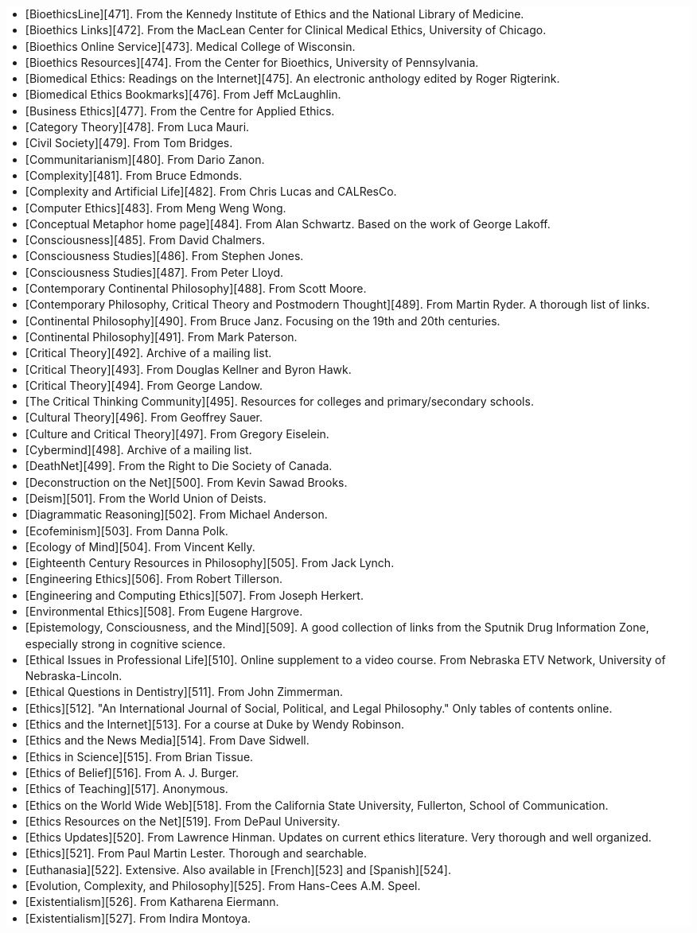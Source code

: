 -   [BioethicsLine][471]. From the Kennedy Institute of Ethics and the National Library of Medicine.
-   [Bioethics Links][472]. From the MacLean Center for Clinical Medical Ethics, University of Chicago.
-   [Bioethics Online Service][473]. Medical College of Wisconsin.
-   [Bioethics Resources][474]. From the Center for Bioethics, University of Pennsylvania.
-   [Biomedical Ethics: Readings on the Internet][475]. An electronic anthology edited by Roger Rigterink.
-   [Biomedical Ethics Bookmarks][476]. From Jeff McLaughlin.
-   [Business Ethics][477]. From the Centre for Applied Ethics.
-   [Category Theory][478]. From Luca Mauri.
-   [Civil Society][479]. From Tom Bridges.
-   [Communitarianism][480]. From Dario Zanon.
-   [Complexity][481]. From Bruce Edmonds.
-   [Complexity and Artificial Life][482]. From Chris Lucas and CALResCo.
-   [Computer Ethics][483]. From Meng Weng Wong.
-   [Conceptual Metaphor home page][484]. From Alan Schwartz. Based on the work of George Lakoff.
-   [Consciousness][485]. From David Chalmers.
-   [Consciousness Studies][486]. From Stephen Jones.
-   [Consciousness Studies][487]. From Peter Lloyd.
-   [Contemporary Continental Philosophy][488]. From Scott Moore.
-   [Contemporary Philosophy, Critical Theory and Postmodern Thought][489]. From Martin Ryder. A thorough list of links.
-   [Continental Philosophy][490]. From Bruce Janz. Focusing on the 19th and 20th centuries.
-   [Continental Philosophy][491]. From Mark Paterson.
-   [Critical Theory][492]. Archive of a mailing list.
-   [Critical Theory][493]. From Douglas Kellner and Byron Hawk.
-   [Critical Theory][494]. From George Landow.
-   [The Critical Thinking Community][495]. Resources for colleges and primary/secondary schools.
-   [Cultural Theory][496]. From Geoffrey Sauer.
-   [Culture and Critical Theory][497]. From Gregory Eiselein.
-   [Cybermind][498]. Archive of a mailing list.
-   [DeathNet][499]. From the Right to Die Society of Canada.
-   [Deconstruction on the Net][500]. From Kevin Sawad Brooks.
-   [Deism][501]. From the World Union of Deists.
-   [Diagrammatic Reasoning][502]. From Michael Anderson.
-   [Ecofeminism][503]. From Danna Polk.
-   [Ecology of Mind][504]. From Vincent Kelly.
-   [Eighteenth Century Resources in Philosophy][505]. From Jack Lynch.
-   [Engineering Ethics][506]. From Robert Tillerson.
-   [Engineering and Computing Ethics][507]. From Joseph Herkert.
-   [Environmental Ethics][508]. From Eugene Hargrove.
-   [Epistemology, Consciousness, and the Mind][509]. A good collection of links from the Sputnik Drug Information Zone, especially strong in cognitive science.
-   [Ethical Issues in Professional Life][510]. Online supplement to a video course. From Nebraska ETV Network, University of Nebraska-Lincoln.
-   [Ethical Questions in Dentistry][511]. From John Zimmerman.
-   [Ethics][512]. "An International Journal of Social, Political, and Legal Philosophy." Only tables of contents online.
-   [Ethics and the Internet][513]. For a course at Duke by Wendy Robinson.
-   [Ethics and the News Media][514]. From Dave Sidwell.
-   [Ethics in Science][515]. From Brian Tissue.
-   [Ethics of Belief][516]. From A. J. Burger.
-   [Ethics of Teaching][517]. Anonymous.
-   [Ethics on the World Wide Web][518]. From the California State University, Fullerton, School of Communication.
-   [Ethics Resources on the Net][519]. From DePaul University.
-   [Ethics Updates][520]. From Lawrence Hinman. Updates on current ethics literature. Very thorough and well organized.
-   [Ethics][521]. From Paul Martin Lester. Thorough and searchable.
-   [Euthanasia][522]. Extensive. Also available in [French][523] and [Spanish][524].
-   [Evolution, Complexity, and Philosophy][525]. From Hans-Cees A.M. Speel.
-   [Existentialism][526]. From Katharena Eiermann.
-   [Existentialism][527]. From Indira Montoya.